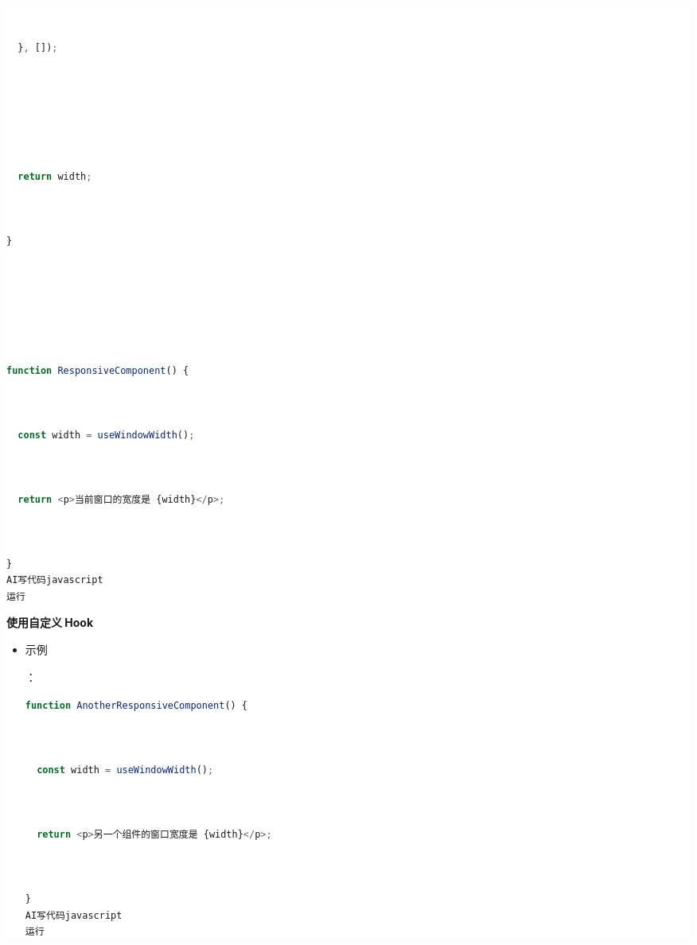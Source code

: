   ```javascript
  
  
    }, []);
  
  
  
   
  
  
  
    return width;
  
  
  
  }
  
  
  
   
  
  
  
  function ResponsiveComponent() {
  
  
  
    const width = useWindowWidth();
  
  
  
    return <p>当前窗口的宽度是 {width}</p>;
  
  
  
  }
  AI写代码javascript
  运行
  ```

**使用自定义 Hook**

- 示例

  ：

  ```javascript
  function AnotherResponsiveComponent() {
  
  
  
    const width = useWindowWidth();
  
  
  
    return <p>另一个组件的窗口宽度是 {width}</p>;
  
  
  
  }
  AI写代码javascript
  运行
  ```

